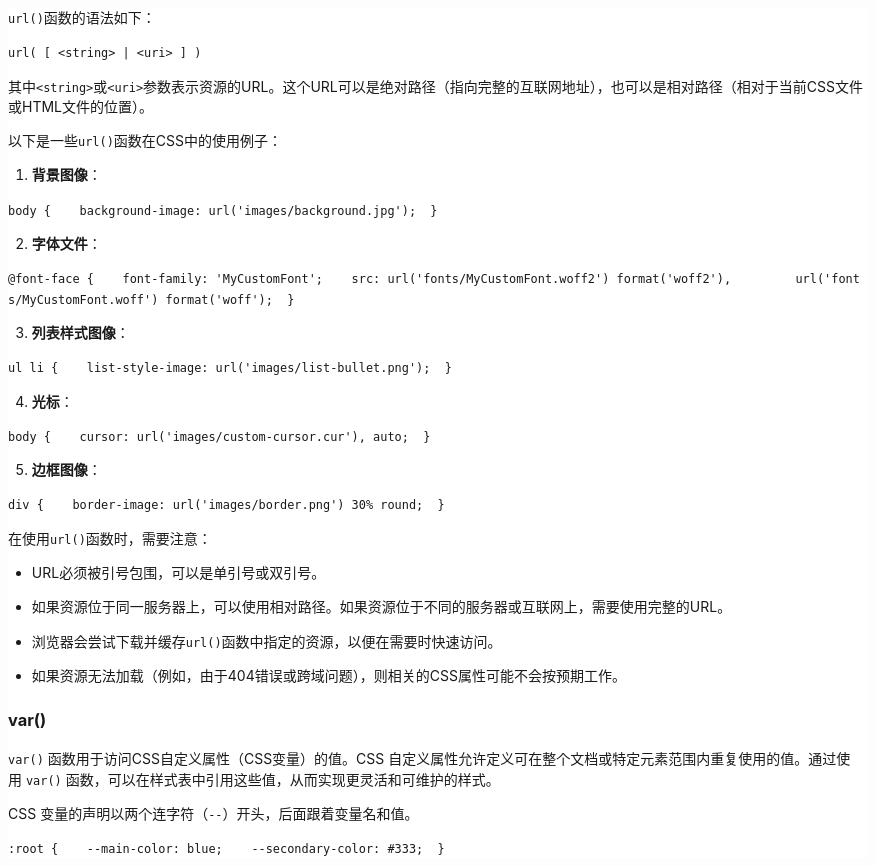 `url()`函数的语法如下：

```
url( [ <string> | <uri> ] )
```

其中`<string>`或`<uri>`参数表示资源的URL。这个URL可以是绝对路径（指向完整的互联网地址），也可以是相对路径（相对于当前CSS文件或HTML文件的位置）。

以下是一些`url()`函数在CSS中的使用例子：

1. **背景图像**：
    

```
body {    background-image: url('images/background.jpg');  }
```

2. **字体文件**：
    

```
@font-face {    font-family: 'MyCustomFont';    src: url('fonts/MyCustomFont.woff2') format('woff2'),         url('fonts/MyCustomFont.woff') format('woff');  }
```

3. **列表样式图像**：
    

```
ul li {    list-style-image: url('images/list-bullet.png');  }
```

4. **光标**：
    

```
body {    cursor: url('images/custom-cursor.cur'), auto;  }
```

5. **边框图像**：
    

```
div {    border-image: url('images/border.png') 30% round;  }
```

在使用`url()`函数时，需要注意：

- URL必须被引号包围，可以是单引号或双引号。
    
- 如果资源位于同一服务器上，可以使用相对路径。如果资源位于不同的服务器或互联网上，需要使用完整的URL。
    
- 浏览器会尝试下载并缓存`url()`函数中指定的资源，以便在需要时快速访问。
    
- 如果资源无法加载（例如，由于404错误或跨域问题），则相关的CSS属性可能不会按预期工作。
    

### var()

`var()` 函数用于访问CSS自定义属性（CSS变量）的值。CSS 自定义属性允许定义可在整个文档或特定元素范围内重复使用的值。通过使用 `var()` 函数，可以在样式表中引用这些值，从而实现更灵活和可维护的样式。

CSS 变量的声明以两个连字符（`--`）开头，后面跟着变量名和值。

```
:root {    --main-color: blue;    --secondary-color: #333;  }
```
